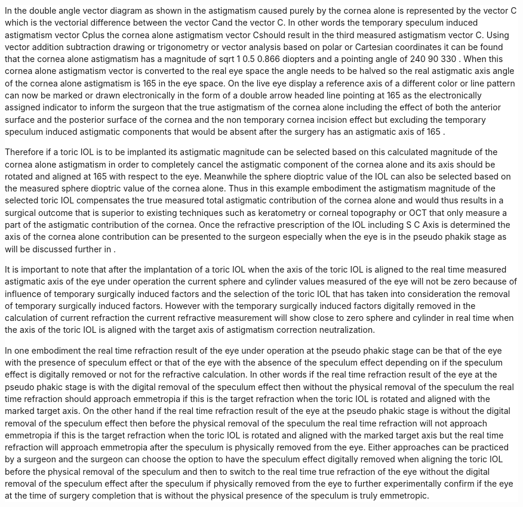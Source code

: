 In the double angle vector diagram as shown in the astigmatism caused purely by the cornea alone is represented by the vector C which is the vectorial difference between the vector Cand the vector C. In other words the temporary speculum induced astigmatism vector Cplus the cornea alone astigmatism vector Cshould result in the third measured astigmatism vector C. Using vector addition subtraction drawing or trigonometry or vector analysis based on polar or Cartesian coordinates it can be found that the cornea alone astigmatism has a magnitude of sqrt 1 0.5 0.866 diopters and a pointing angle of 240 90 330 . When this cornea alone astigmatism vector is converted to the real eye space the angle needs to be halved so the real astigmatic axis angle of the cornea alone astigmatism is 165 in the eye space. On the live eye display a reference axis of a different color or line pattern can now be marked or drawn electronically in the form of a double arrow headed line pointing at 165 as the electronically assigned indicator to inform the surgeon that the true astigmatism of the cornea alone including the effect of both the anterior surface and the posterior surface of the cornea and the non temporary cornea incision effect but excluding the temporary speculum induced astigmatic components that would be absent after the surgery has an astigmatic axis of 165 .

Therefore if a toric IOL is to be implanted its astigmatic magnitude can be selected based on this calculated magnitude of the cornea alone astigmatism in order to completely cancel the astigmatic component of the cornea alone and its axis should be rotated and aligned at 165 with respect to the eye. Meanwhile the sphere dioptric value of the IOL can also be selected based on the measured sphere dioptric value of the cornea alone. Thus in this example embodiment the astigmatism magnitude of the selected toric IOL compensates the true measured total astigmatic contribution of the cornea alone and would thus results in a surgical outcome that is superior to existing techniques such as keratometry or corneal topography or OCT that only measure a part of the astigmatic contribution of the cornea. Once the refractive prescription of the IOL including S C Axis is determined the axis of the cornea alone contribution can be presented to the surgeon especially when the eye is in the pseudo phakik stage as will be discussed further in .

It is important to note that after the implantation of a toric IOL when the axis of the toric IOL is aligned to the real time measured astigmatic axis of the eye under operation the current sphere and cylinder values measured of the eye will not be zero because of influence of temporary surgically induced factors and the selection of the toric IOL that has taken into consideration the removal of temporary surgically induced factors. However with the temporary surgically induced factors digitally removed in the calculation of current refraction the current refractive measurement will show close to zero sphere and cylinder in real time when the axis of the toric IOL is aligned with the target axis of astigmatism correction neutralization.

In one embodiment the real time refraction result of the eye under operation at the pseudo phakic stage can be that of the eye with the presence of speculum effect or that of the eye with the absence of the speculum effect depending on if the speculum effect is digitally removed or not for the refractive calculation. In other words if the real time refraction result of the eye at the pseudo phakic stage is with the digital removal of the speculum effect then without the physical removal of the speculum the real time refraction should approach emmetropia if this is the target refraction when the toric IOL is rotated and aligned with the marked target axis. On the other hand if the real time refraction result of the eye at the pseudo phakic stage is without the digital removal of the speculum effect then before the physical removal of the speculum the real time refraction will not approach emmetropia if this is the target refraction when the toric IOL is rotated and aligned with the marked target axis but the real time refraction will approach emmetropia after the speculum is physically removed from the eye. Either approaches can be practiced by a surgeon and the surgeon can choose the option to have the speculum effect digitally removed when aligning the toric IOL before the physical removal of the speculum and then to switch to the real time true refraction of the eye without the digital removal of the speculum effect after the speculum if physically removed from the eye to further experimentally confirm if the eye at the time of surgery completion that is without the physical presence of the speculum is truly emmetropic.

